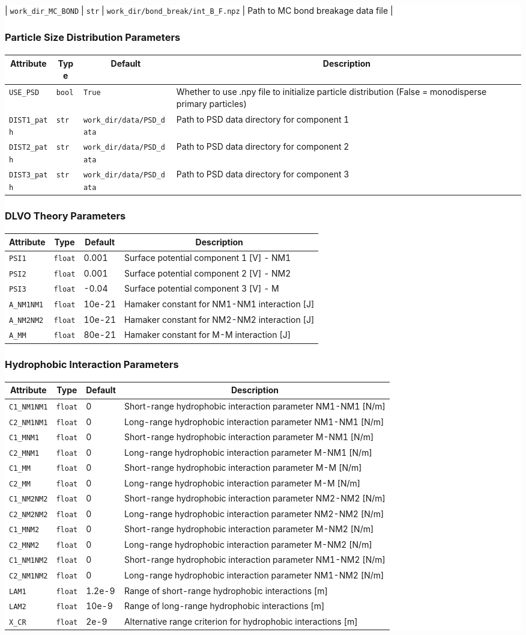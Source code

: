 | `work_dir_MC_BOND` | `str` | `work_dir/bond_break/int_B_F.npz` | Path to MC bond breakage data file |

### Particle Size Distribution Parameters
| Attribute | Type | Default | Description | 
|---|---|---|---|
| `USE_PSD` | `bool` | `True` | Whether to use .npy file to initialize particle distribution (False = monodisperse primary particles) |
| `DIST1_path` | `str` | `work_dir/data/PSD_data` | Path to PSD data directory for component 1 |
| `DIST2_path` | `str` | `work_dir/data/PSD_data` | Path to PSD data directory for component 2 |
| `DIST3_path` | `str` | `work_dir/data/PSD_data` | Path to PSD data directory for component 3 |

### DLVO Theory Parameters
| Attribute | Type | Default | Description | 
|---|---|---|---|
| `PSI1` | `float` | 0.001 | Surface potential component 1 [V] - NM1 |
| `PSI2` | `float` | 0.001 | Surface potential component 2 [V] - NM2 |
| `PSI3` | `float` | -0.04 | Surface potential component 3 [V] - M |
| `A_NM1NM1` | `float` | 10e-21 | Hamaker constant for NM1-NM1 interaction [J] |
| `A_NM2NM2` | `float` | 10e-21 | Hamaker constant for NM2-NM2 interaction [J] |
| `A_MM` | `float` | 80e-21 | Hamaker constant for M-M interaction [J] |

### Hydrophobic Interaction Parameters
| Attribute | Type | Default | Description | 
|---|---|---|---|
| `C1_NM1NM1` | `float` | 0 | Short-range hydrophobic interaction parameter NM1-NM1 [N/m] |
| `C2_NM1NM1` | `float` | 0 | Long-range hydrophobic interaction parameter NM1-NM1 [N/m] |
| `C1_MNM1` | `float` | 0 | Short-range hydrophobic interaction parameter M-NM1 [N/m] |
| `C2_MNM1` | `float` | 0 | Long-range hydrophobic interaction parameter M-NM1 [N/m] |
| `C1_MM` | `float` | 0 | Short-range hydrophobic interaction parameter M-M [N/m] |
| `C2_MM` | `float` | 0 | Long-range hydrophobic interaction parameter M-M [N/m] |
| `C1_NM2NM2` | `float` | 0 | Short-range hydrophobic interaction parameter NM2-NM2 [N/m] |
| `C2_NM2NM2` | `float` | 0 | Long-range hydrophobic interaction parameter NM2-NM2 [N/m] |
| `C1_MNM2` | `float` | 0 | Short-range hydrophobic interaction parameter M-NM2 [N/m] |
| `C2_MNM2` | `float` | 0 | Long-range hydrophobic interaction parameter M-NM2 [N/m] |
| `C1_NM1NM2` | `float` | 0 | Short-range hydrophobic interaction parameter NM1-NM2 [N/m] |
| `C2_NM1NM2` | `float` | 0 | Long-range hydrophobic interaction parameter NM1-NM2 [N/m] |
| `LAM1` | `float` | 1.2e-9 | Range of short-range hydrophobic interactions [m] |
| `LAM2` | `float` | 10e-9 | Range of long-range hydrophobic interactions [m] |
| `X_CR` | `float` | 2e-9 | Alternative range criterion for hydrophobic interactions [m] |
